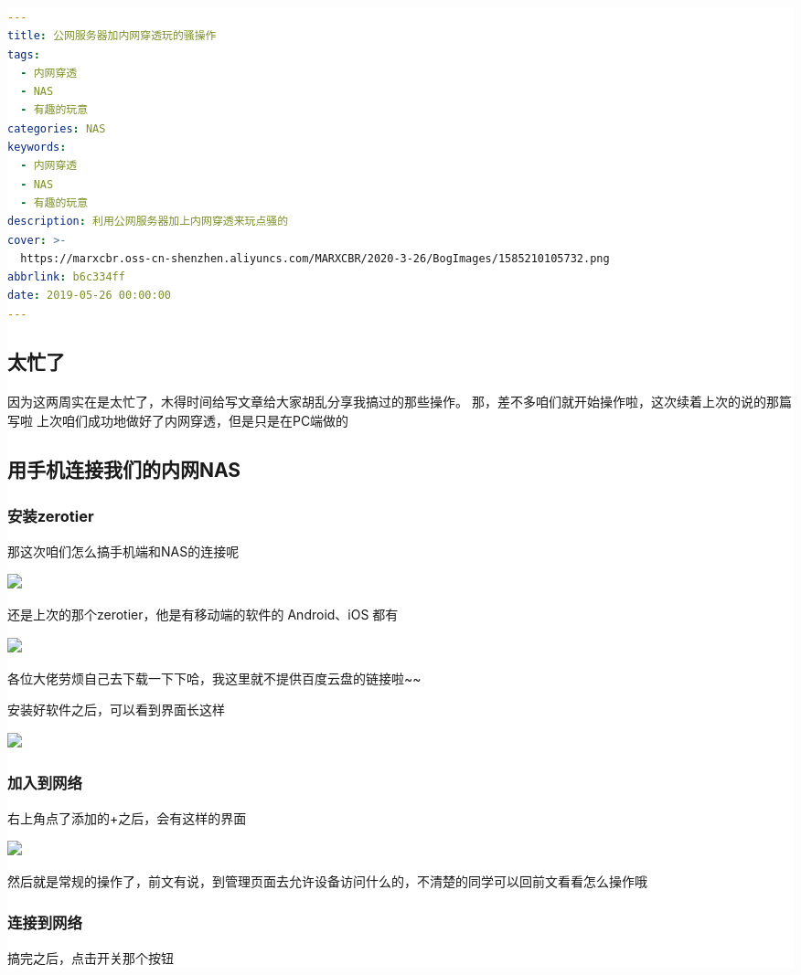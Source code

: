 ```yaml
---
title: 公网服务器加内网穿透玩的骚操作
tags:
  - 内网穿透
  - NAS
  - 有趣的玩意
categories: NAS
keywords:
  - 内网穿透
  - NAS
  - 有趣的玩意
description: 利用公网服务器加上内网穿透来玩点骚的
cover: >-
  https://marxcbr.oss-cn-shenzhen.aliyuncs.com/MARXCBR/2020-3-26/BogImages/1585210105732.png
abbrlink: b6c334ff
date: 2019-05-26 00:00:00
---
```



## 太忙了
因为这两周实在是太忙了，木得时间给写文章给大家胡乱分享我搞过的那些操作。
那，差不多咱们就开始操作啦，这次续着上次的说的那篇写啦
上次咱们成功地做好了内网穿透，但是只是在PC端做的

## 用手机连接我们的内网NAS
### 安装zerotier
那这次咱们怎么搞手机端和NAS的连接呢

![](https://marxcbr.oss-cn-shenzhen.aliyuncs.com/MARXCBR/2019-5-26/公网服务器加内网穿透玩的骚操作/1558868419796.png)

还是上次的那个zerotier，他是有移动端的软件的
Android、iOS 都有

![](https://marxcbr.oss-cn-shenzhen.aliyuncs.com/MARXCBR/2019-5-26/公网服务器加内网穿透玩的骚操作/1558868520239.png)

各位大佬劳烦自己去下载一下下哈，我这里就不提供百度云盘的链接啦~~

安装好软件之后，可以看到界面长这样

![](https://marxcbr.oss-cn-shenzhen.aliyuncs.com/MARXCBR/2019-5-26/公网服务器加内网穿透玩的骚操作/1558868806089.png)
### 加入到网络
右上角点了添加的+之后，会有这样的界面

![](https://marxcbr.oss-cn-shenzhen.aliyuncs.com/MARXCBR/2019-5-26/公网服务器加内网穿透玩的骚操作/1558868849376.png)

然后就是常规的操作了，前文有说，到管理页面去允许设备访问什么的，不清楚的同学可以回前文看看怎么操作哦

### 连接到网络
搞完之后，点击开关那个按钮
